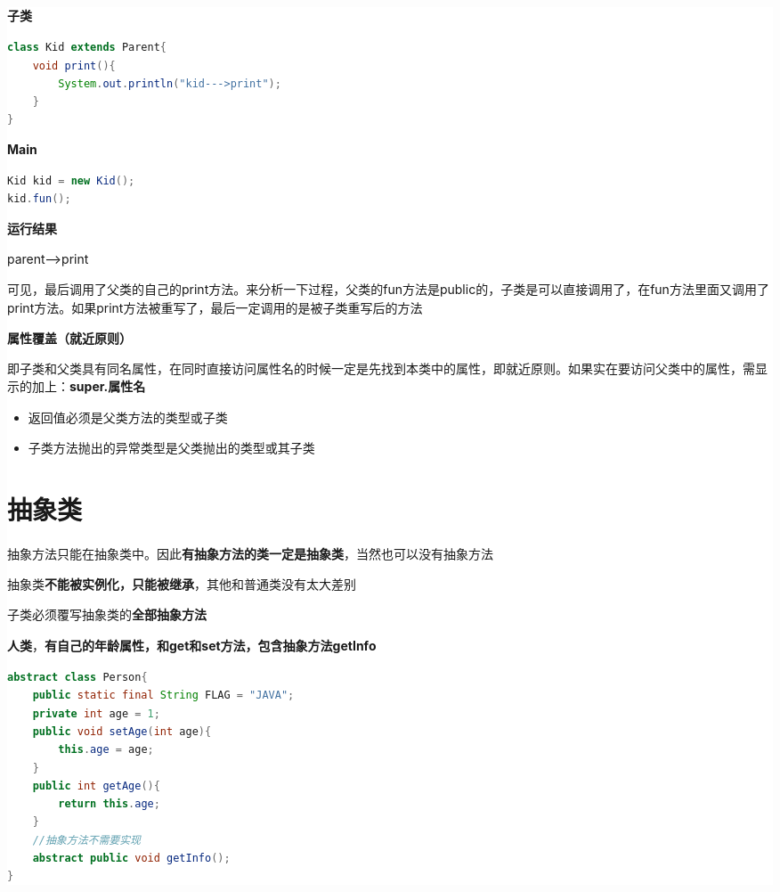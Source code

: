  **子类**

```java
class Kid extends Parent{
    void print(){
        System.out.println("kid--->print");
    }
}
```

**Main**

```java
Kid kid = new Kid();
kid.fun();
```

**运行结果**

parent-->print

可见，最后调用了父类的自己的print方法。来分析一下过程，父类的fun方法是public的，子类是可以直接调用了，在fun方法里面又调用了print方法。如果print方法被重写了，最后一定调用的是被子类重写后的方法



**属性覆盖（就近原则）**

即子类和父类具有同名属性，在同时直接访问属性名的时候一定是先找到本类中的属性，即就近原则。如果实在要访问父类中的属性，需显示的加上：**super.属性名**

- 返回值必须是父类方法的类型或子类

- 子类方法抛出的异常类型是父类抛出的类型或其子类

# 抽象类

抽象方法只能在抽象类中。因此**有抽象方法的类一定是抽象类**，当然也可以没有抽象方法

抽象类**不能被实例化，只能被继承**，其他和普通类没有太大差别



子类必须覆写抽象类的**全部抽象方法**

**人类**，**有自己的年龄属性，和get和set方法，包含抽象方法getInfo**

```java
abstract class Person{
    public static final String FLAG = "JAVA";
    private int age = 1;
    public void setAge(int age){
        this.age = age;
    }
    public int getAge(){
        return this.age;
    }
    //抽象方法不需要实现
    abstract public void getInfo();
}
```
